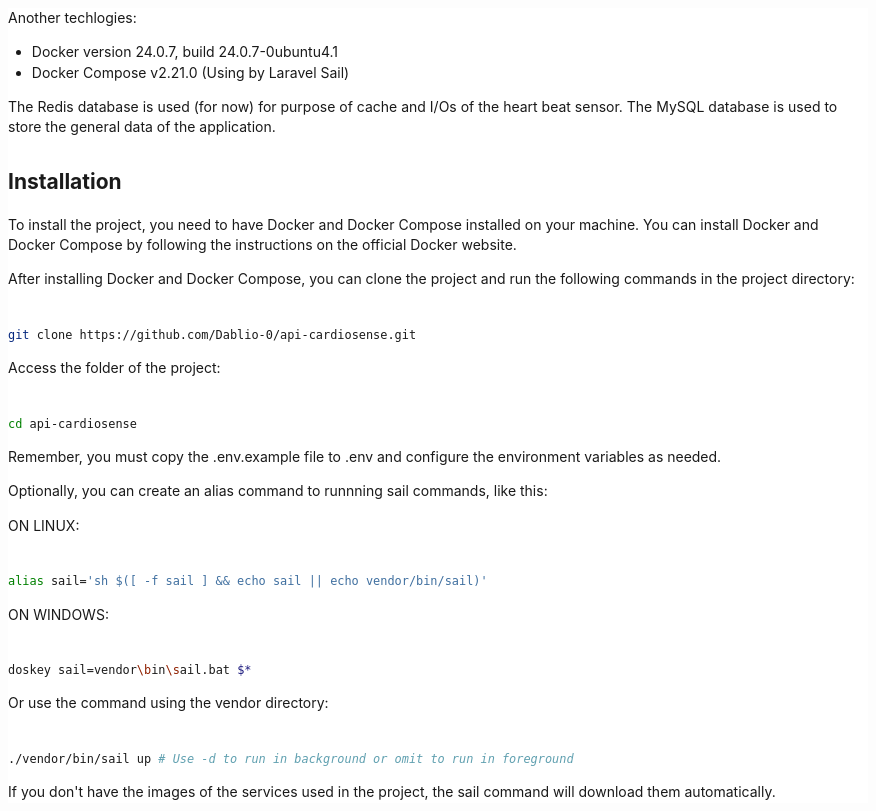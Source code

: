 Another techlogies:
- Docker version 24.0.7, build 24.0.7-0ubuntu4.1
- Docker Compose v2.21.0 (Using by Laravel Sail)

The Redis database is used (for now) for purpose of cache and I/Os of the heart beat sensor.
The MySQL database is used to store the general data of the application.

## Installation

To install the project, you need to have Docker and Docker Compose installed on your machine. You can install Docker and Docker Compose by following the instructions on the official Docker website.

After installing Docker and Docker Compose, you can clone the project and run the following commands in the project directory:

```bash

git clone https://github.com/Dablio-0/api-cardiosense.git

```
Access the folder of the project:

```bash

cd api-cardiosense

```

Remember, you must copy the .env.example file to .env and configure the environment variables as needed.

Optionally, you can create an alias command to runnning sail commands, like this:

ON LINUX:

```bash

alias sail='sh $([ -f sail ] && echo sail || echo vendor/bin/sail)' 

```

ON WINDOWS:

```bash

doskey sail=vendor\bin\sail.bat $*

```

Or use the command using the vendor directory:

```bash

./vendor/bin/sail up # Use -d to run in background or omit to run in foreground

```

If you don't have the images of the services used in the project, the sail command will download them automatically.
